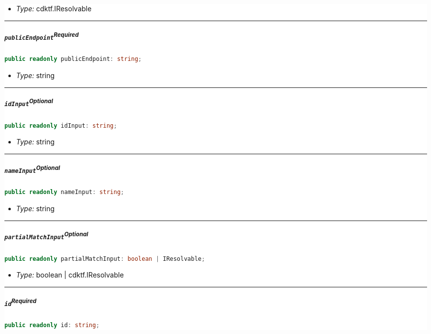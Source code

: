 - *Type:* cdktf.IResolvable

---

##### `publicEndpoint`<sup>Required</sup> <a name="publicEndpoint" id="@cdktf/provider-ionoscloud.dataIonoscloudApigateway.DataIonoscloudApigateway.property.publicEndpoint"></a>

```typescript
public readonly publicEndpoint: string;
```

- *Type:* string

---

##### `idInput`<sup>Optional</sup> <a name="idInput" id="@cdktf/provider-ionoscloud.dataIonoscloudApigateway.DataIonoscloudApigateway.property.idInput"></a>

```typescript
public readonly idInput: string;
```

- *Type:* string

---

##### `nameInput`<sup>Optional</sup> <a name="nameInput" id="@cdktf/provider-ionoscloud.dataIonoscloudApigateway.DataIonoscloudApigateway.property.nameInput"></a>

```typescript
public readonly nameInput: string;
```

- *Type:* string

---

##### `partialMatchInput`<sup>Optional</sup> <a name="partialMatchInput" id="@cdktf/provider-ionoscloud.dataIonoscloudApigateway.DataIonoscloudApigateway.property.partialMatchInput"></a>

```typescript
public readonly partialMatchInput: boolean | IResolvable;
```

- *Type:* boolean | cdktf.IResolvable

---

##### `id`<sup>Required</sup> <a name="id" id="@cdktf/provider-ionoscloud.dataIonoscloudApigateway.DataIonoscloudApigateway.property.id"></a>

```typescript
public readonly id: string;
```
